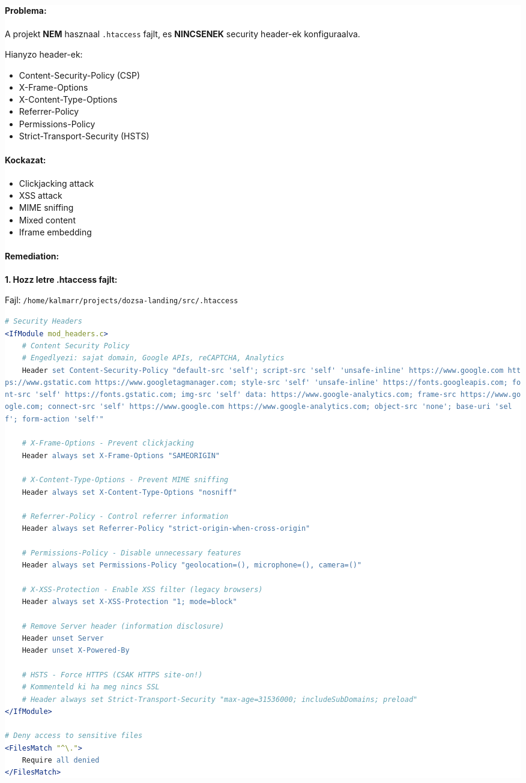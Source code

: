 #### Problema:
A projekt **NEM** hasznaal `.htaccess` fajlt, es **NINCSENEK** security header-ek konfiguraalva.

Hianyzo header-ek:
- Content-Security-Policy (CSP)
- X-Frame-Options
- X-Content-Type-Options
- Referrer-Policy
- Permissions-Policy
- Strict-Transport-Security (HSTS)

#### Kockazat:
- Clickjacking attack
- XSS attack
- MIME sniffing
- Mixed content
- Iframe embedding

#### Remediation:

**1. Hozz letre .htaccess fajlt:**

Fajl: `/home/kalmarr/projects/dozsa-landing/src/.htaccess`

```apache
# Security Headers
<IfModule mod_headers.c>
    # Content Security Policy
    # Engedlyezi: sajat domain, Google APIs, reCAPTCHA, Analytics
    Header set Content-Security-Policy "default-src 'self'; script-src 'self' 'unsafe-inline' https://www.google.com https://www.gstatic.com https://www.googletagmanager.com; style-src 'self' 'unsafe-inline' https://fonts.googleapis.com; font-src 'self' https://fonts.gstatic.com; img-src 'self' data: https://www.google-analytics.com; frame-src https://www.google.com; connect-src 'self' https://www.google.com https://www.google-analytics.com; object-src 'none'; base-uri 'self'; form-action 'self'"

    # X-Frame-Options - Prevent clickjacking
    Header always set X-Frame-Options "SAMEORIGIN"

    # X-Content-Type-Options - Prevent MIME sniffing
    Header always set X-Content-Type-Options "nosniff"

    # Referrer-Policy - Control referrer information
    Header always set Referrer-Policy "strict-origin-when-cross-origin"

    # Permissions-Policy - Disable unnecessary features
    Header always set Permissions-Policy "geolocation=(), microphone=(), camera=()"

    # X-XSS-Protection - Enable XSS filter (legacy browsers)
    Header always set X-XSS-Protection "1; mode=block"

    # Remove Server header (information disclosure)
    Header unset Server
    Header unset X-Powered-By

    # HSTS - Force HTTPS (CSAK HTTPS site-on!)
    # Kommenteld ki ha meg nincs SSL
    # Header always set Strict-Transport-Security "max-age=31536000; includeSubDomains; preload"
</IfModule>

# Deny access to sensitive files
<FilesMatch "^\.">
    Require all denied
</FilesMatch>

```
